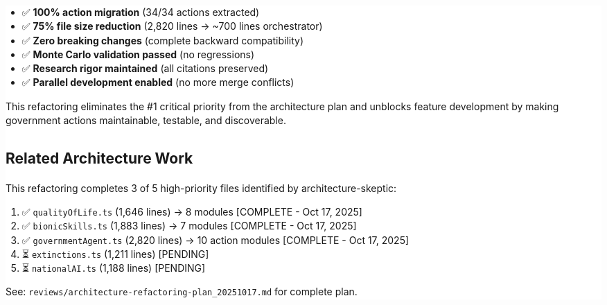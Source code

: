 - ✅ **100% action migration** (34/34 actions extracted)
- ✅ **75% file size reduction** (2,820 lines → ~700 lines orchestrator)
- ✅ **Zero breaking changes** (complete backward compatibility)
- ✅ **Monte Carlo validation passed** (no regressions)
- ✅ **Research rigor maintained** (all citations preserved)
- ✅ **Parallel development enabled** (no more merge conflicts)

This refactoring eliminates the #1 critical priority from the architecture plan and unblocks feature development by making government actions maintainable, testable, and discoverable.

## Related Architecture Work

This refactoring completes 3 of 5 high-priority files identified by architecture-skeptic:

1. ✅ `qualityOfLife.ts` (1,646 lines) → 8 modules [COMPLETE - Oct 17, 2025]
2. ✅ `bionicSkills.ts` (1,883 lines) → 7 modules [COMPLETE - Oct 17, 2025]
3. ✅ `governmentAgent.ts` (2,820 lines) → 10 action modules [COMPLETE - Oct 17, 2025]
4. ⏳ `extinctions.ts` (1,211 lines) [PENDING]
5. ⏳ `nationalAI.ts` (1,188 lines) [PENDING]

See: `reviews/architecture-refactoring-plan_20251017.md` for complete plan.

